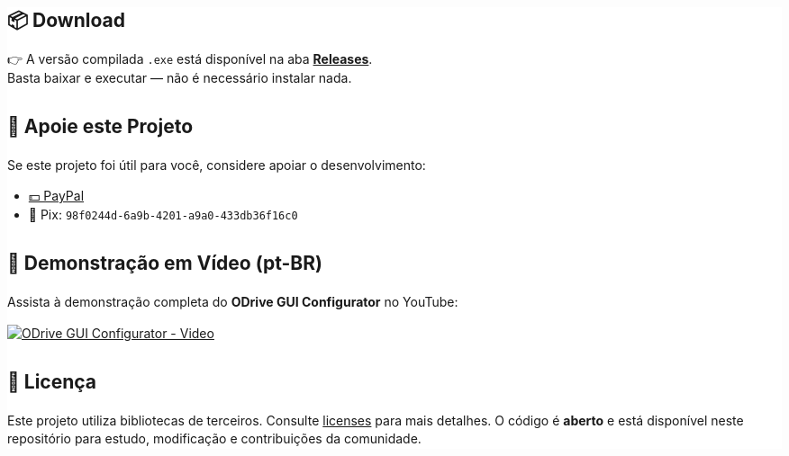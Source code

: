 ## 📦 Download
👉 A versão compilada `.exe` está disponível na aba [**Releases**](https://github.com/marcos6497/odrive-gui-configurator/releases).  
Basta baixar e executar — não é necessário instalar nada.  


## 💖 Apoie este Projeto
Se este projeto foi útil para você, considere apoiar o desenvolvimento:

- [💵 PayPal](https://www.paypal.com/donate/?business=HTDDRZL6XCVSE&no_recurring=0&currency_code=BRL)  
- 📱 Pix: `98f0244d-6a9b-4201-a9a0-433db36f16c0`


## 🎥 Demonstração em Vídeo (pt-BR)
Assista à demonstração completa do **ODrive GUI Configurator** no YouTube:  

[![ODrive GUI Configurator - Video](https://img.youtube.com/vi/gNRW3H_NcU8/0.jpg)](https://www.youtube.com/watch?v=gNRW3H_NcU8)



## 📄 Licença
Este projeto utiliza bibliotecas de terceiros. Consulte [licenses](LICENSES) para mais detalhes. O código é **aberto** e está disponível neste repositório para estudo, modificação e contribuições da comunidade.  

